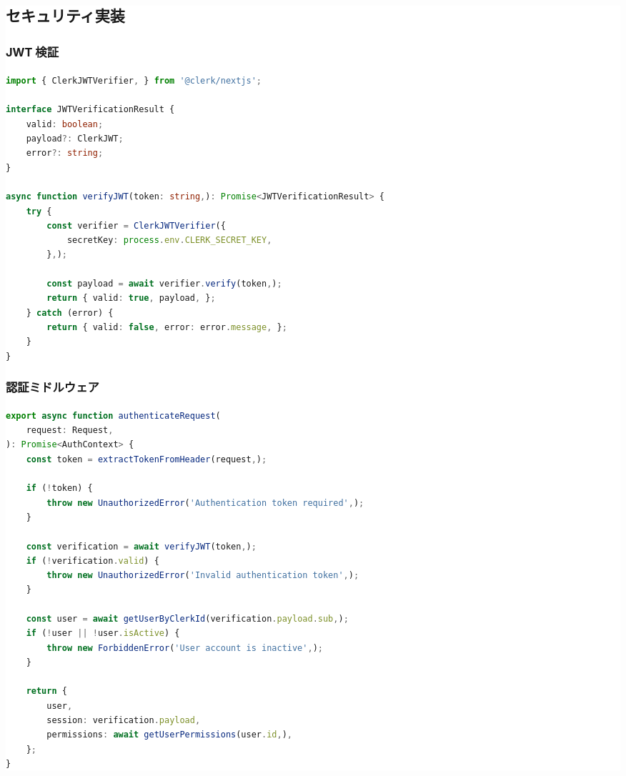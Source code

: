 ## セキュリティ実装

### JWT 検証

```typescript
import { ClerkJWTVerifier, } from '@clerk/nextjs';

interface JWTVerificationResult {
    valid: boolean;
    payload?: ClerkJWT;
    error?: string;
}

async function verifyJWT(token: string,): Promise<JWTVerificationResult> {
    try {
        const verifier = ClerkJWTVerifier({
            secretKey: process.env.CLERK_SECRET_KEY,
        },);

        const payload = await verifier.verify(token,);
        return { valid: true, payload, };
    } catch (error) {
        return { valid: false, error: error.message, };
    }
}
```

### 認証ミドルウェア

```typescript
export async function authenticateRequest(
    request: Request,
): Promise<AuthContext> {
    const token = extractTokenFromHeader(request,);

    if (!token) {
        throw new UnauthorizedError('Authentication token required',);
    }

    const verification = await verifyJWT(token,);
    if (!verification.valid) {
        throw new UnauthorizedError('Invalid authentication token',);
    }

    const user = await getUserByClerkId(verification.payload.sub,);
    if (!user || !user.isActive) {
        throw new ForbiddenError('User account is inactive',);
    }

    return {
        user,
        session: verification.payload,
        permissions: await getUserPermissions(user.id,),
    };
}
```
